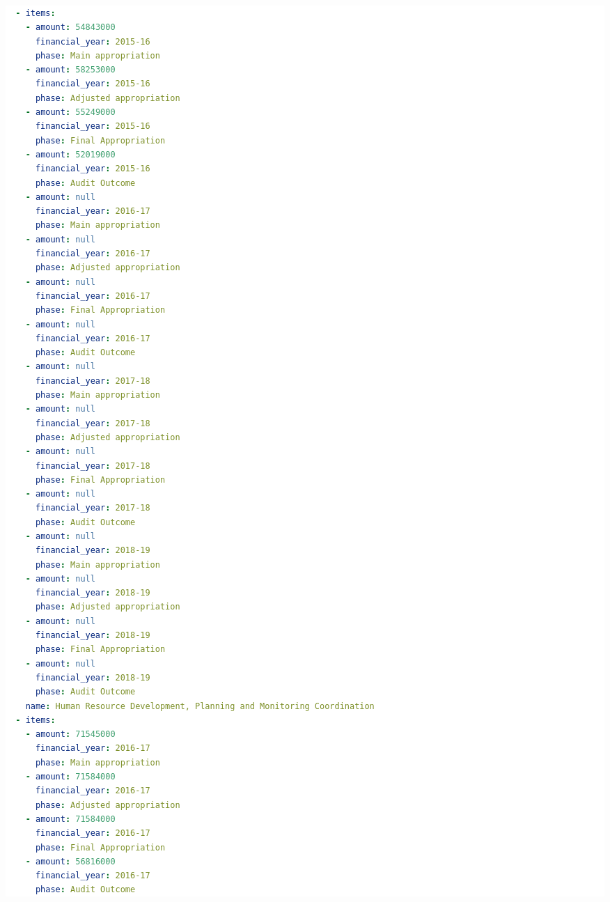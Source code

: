 ```yaml
  - items:
    - amount: 54843000
      financial_year: 2015-16
      phase: Main appropriation
    - amount: 58253000
      financial_year: 2015-16
      phase: Adjusted appropriation
    - amount: 55249000
      financial_year: 2015-16
      phase: Final Appropriation
    - amount: 52019000
      financial_year: 2015-16
      phase: Audit Outcome
    - amount: null
      financial_year: 2016-17
      phase: Main appropriation
    - amount: null
      financial_year: 2016-17
      phase: Adjusted appropriation
    - amount: null
      financial_year: 2016-17
      phase: Final Appropriation
    - amount: null
      financial_year: 2016-17
      phase: Audit Outcome
    - amount: null
      financial_year: 2017-18
      phase: Main appropriation
    - amount: null
      financial_year: 2017-18
      phase: Adjusted appropriation
    - amount: null
      financial_year: 2017-18
      phase: Final Appropriation
    - amount: null
      financial_year: 2017-18
      phase: Audit Outcome
    - amount: null
      financial_year: 2018-19
      phase: Main appropriation
    - amount: null
      financial_year: 2018-19
      phase: Adjusted appropriation
    - amount: null
      financial_year: 2018-19
      phase: Final Appropriation
    - amount: null
      financial_year: 2018-19
      phase: Audit Outcome
    name: Human Resource Development, Planning and Monitoring Coordination
  - items:
    - amount: 71545000
      financial_year: 2016-17
      phase: Main appropriation
    - amount: 71584000
      financial_year: 2016-17
      phase: Adjusted appropriation
    - amount: 71584000
      financial_year: 2016-17
      phase: Final Appropriation
    - amount: 56816000
      financial_year: 2016-17
      phase: Audit Outcome
```